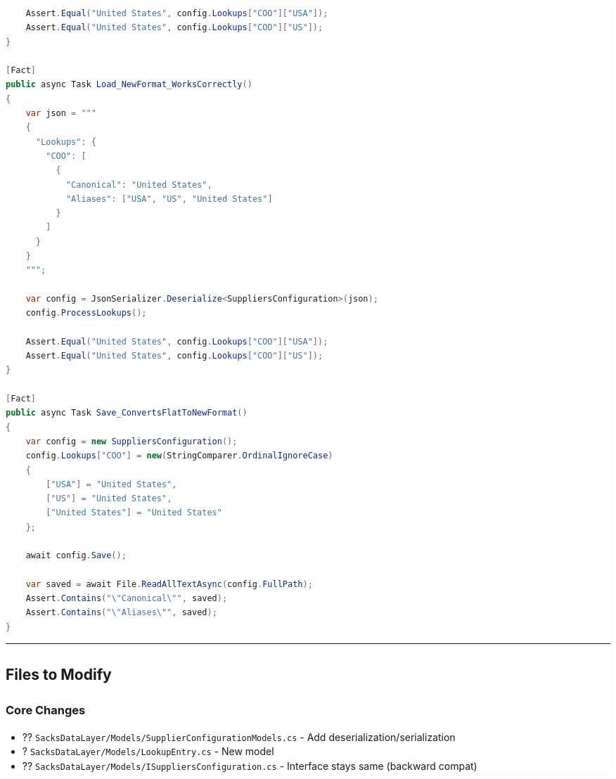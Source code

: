 ```csharp
    Assert.Equal("United States", config.Lookups["COO"]["USA"]);
    Assert.Equal("United States", config.Lookups["COO"]["US"]);
}

[Fact]
public async Task Load_NewFormat_WorksCorrectly()
{
    var json = """
    {
      "Lookups": {
        "COO": [
          {
            "Canonical": "United States",
            "Aliases": ["USA", "US", "United States"]
          }
        ]
      }
    }
    """;
    
    var config = JsonSerializer.Deserialize<SuppliersConfiguration>(json);
    config.ProcessLookups();
    
    Assert.Equal("United States", config.Lookups["COO"]["USA"]);
    Assert.Equal("United States", config.Lookups["COO"]["US"]);
}

[Fact]
public async Task Save_ConvertsFlatToNewFormat()
{
    var config = new SuppliersConfiguration();
    config.Lookups["COO"] = new(StringComparer.OrdinalIgnoreCase)
    {
        ["USA"] = "United States",
        ["US"] = "United States",
        ["United States"] = "United States"
    };
    
    await config.Save();
    
    var saved = await File.ReadAllTextAsync(config.FullPath);
    Assert.Contains("\"Canonical\"", saved);
    Assert.Contains("\"Aliases\"", saved);
}
```

---

## Files to Modify

### Core Changes
- ?? `SacksDataLayer/Models/SupplierConfigurationModels.cs` - Add deserialization/serialization
- ? `SacksDataLayer/Models/LookupEntry.cs` - New model
- ?? `SacksDataLayer/Models/ISuppliersConfiguration.cs` - Interface stays same (backward compat)
